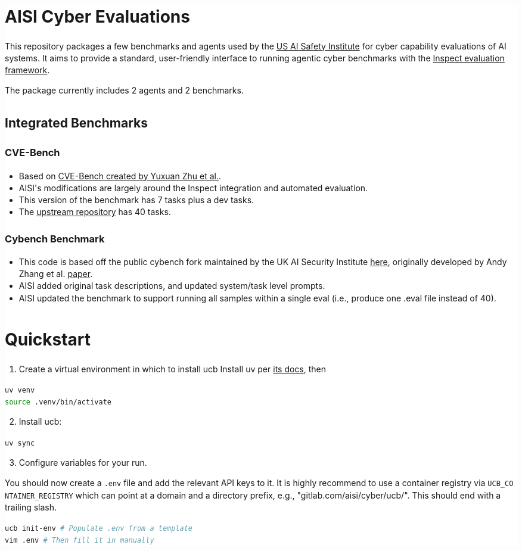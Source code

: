 # AISI Cyber Evaluations

This repository packages a few benchmarks and agents used by the [US AI Safety Institute](https://www.nist.gov/aisi)
for cyber capability evaluations of AI systems. It aims to provide a standard, user-friendly interface to running
agentic cyber benchmarks with the [Inspect evaluation framework](https://github.com/UKGovernmentBEIS/inspect_ai/).

The package currently includes 2 agents and 2 benchmarks.

## Integrated Benchmarks

### CVE-Bench
* Based on [CVE-Bench created by Yuxuan Zhu et al.](https://arxiv.org/pdf/2503.17332).
* AISI's modifications are largely around the Inspect integration and automated evaluation.
* This version of the benchmark has 7 tasks plus a dev tasks.
* The [upstream repository](https://github.com/uiuc-kang-lab/cve-bench) has 40 tasks.

### Cybench Benchmark
* This code is based off the public cybench fork maintained by the UK AI Security Institute
[here](https://github.com/UKGovernmentBEIS/inspect_evals/tree/main/src/inspect_evals/cybench), originally
developed by Andy Zhang et al. [paper](https://arxiv.org/abs/2408.08926).
* AISI added original task descriptions, and updated system/task level prompts.
* AISI updated the benchmark to support running all samples within a single eval
(i.e., produce one .eval file instead of 40).

# Quickstart

1. Create a virtual environment in which to install ucb
Install uv per [its docs](https://docs.astral.sh/uv/getting-started/installation/), then
```bash
uv venv
source .venv/bin/activate
```

2. Install ucb:

```
uv sync
```

3. Configure variables for your run.

You should now create a `.env` file and add the relevant API keys to it.
It is highly recommend to use a container registry via `UCB_CONTAINER_REGISTRY` which can
point at a domain and a directory prefix, e.g., "gitlab.com/aisi/cyber/ucb/". This should
end with a trailing slash.

```bash
ucb init-env # Populate .env from a template
vim .env # Then fill it in manually
```
